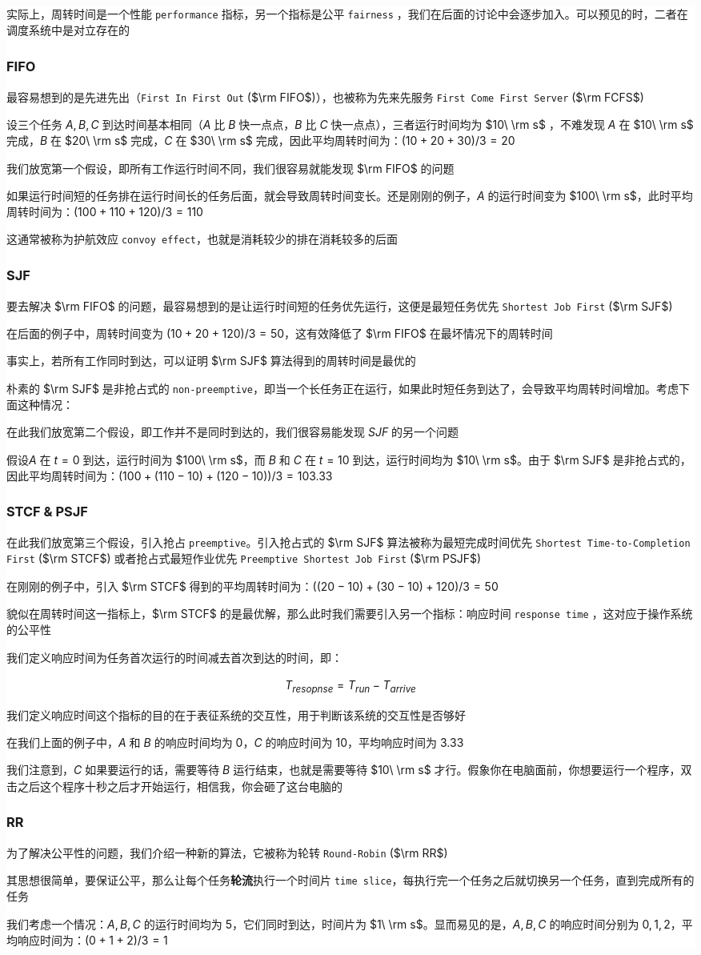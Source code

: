 实际上，周转时间是一个性能 `performance` 指标，另一个指标是公平 `fairness` ，我们在后面的讨论中会逐步加入。可以预见的时，二者在调度系统中是对立存在的

### FIFO

最容易想到的是先进先出（`First In First Out` ($\rm FIFO$)），也被称为先来先服务 `First Come First Server` ($\rm FCFS$)

设三个任务 $A,B,C$ 到达时间基本相同（$A$ 比 $B$ 快一点点，$B$ 比 $C$ 快一点点），三者运行时间均为 $10\ \rm s$ ，不难发现 $A$ 在 $10\ \rm s$ 完成，$B$ 在 $20\ \rm s$ 完成，$C$ 在 $30\ \rm s$ 完成，因此平均周转时间为：$(10+20+30)/3=20$

我们放宽第一个假设，即所有工作运行时间不同，我们很容易就能发现 $\rm FIFO$ 的问题

如果运行时间短的任务排在运行时间长的任务后面，就会导致周转时间变长。还是刚刚的例子，$A$ 的运行时间变为 $100\ \rm s$，此时平均周转时间为：$(100+110+120)/3=110$

这通常被称为护航效应 `convoy effect`，也就是消耗较少的排在消耗较多的后面

### SJF

要去解决 $\rm FIFO$ 的问题，最容易想到的是让运行时间短的任务优先运行，这便是最短任务优先 `Shortest Job First` ($\rm SJF$)

在后面的例子中，周转时间变为 $(10+20+120)/3=50$，这有效降低了 $\rm FIFO$ 在最坏情况下的周转时间

事实上，若所有工作同时到达，可以证明 $\rm SJF$ 算法得到的周转时间是最优的

朴素的 $\rm SJF$ 是非抢占式的 `non-preemptive`，即当一个长任务正在运行，如果此时短任务到达了，会导致平均周转时间增加。考虑下面这种情况：

在此我们放宽第二个假设，即工作并不是同时到达的，我们很容易能发现 $SJF$ 的另一个问题

假设$A$ 在 $t=0$ 到达，运行时间为 $100\ \rm s$，而 $B$ 和 $C$ 在 $t=10$ 到达，运行时间均为 $10\ \rm s$。由于 $\rm SJF$ 是非抢占式的，因此平均周转时间为：$(100+(110-10)+(120-10))/3=103.33$

### STCF & PSJF

在此我们放宽第三个假设，引入抢占 `preemptive`。引入抢占式的 $\rm SJF$ 算法被称为最短完成时间优先 `Shortest Time-to-Completion First` ($\rm STCF$) 或者抢占式最短作业优先 `Preemptive Shortest Job First` ($\rm PSJF$)

在刚刚的例子中，引入 $\rm STCF$ 得到的平均周转时间为：$((20-10)+(30-10)+120)/3=50$

貌似在周转时间这一指标上，$\rm STCF$ 的是最优解，那么此时我们需要引入另一个指标：响应时间 `response time` ，这对应于操作系统的公平性

我们定义响应时间为任务首次运行的时间减去首次到达的时间，即：

$$
T_{resopnse}=T_{run}-T_{arrive}
$$

我们定义响应时间这个指标的目的在于表征系统的交互性，用于判断该系统的交互性是否够好

在我们上面的例子中，$A$ 和 $B$ 的响应时间均为 $0$，$C$ 的响应时间为 $10$，平均响应时间为 $3.33$

我们注意到，$C$ 如果要运行的话，需要等待 $B$ 运行结束，也就是需要等待 $10\ \rm s$ 才行。假象你在电脑面前，你想要运行一个程序，双击之后这个程序十秒之后才开始运行，相信我，你会砸了这台电脑的

### RR

为了解决公平性的问题，我们介绍一种新的算法，它被称为轮转 `Round-Robin` ($\rm RR$)

其思想很简单，要保证公平，那么让每个任务**轮流**执行一个时间片 `time slice`，每执行完一个任务之后就切换另一个任务，直到完成所有的任务

我们考虑一个情况：$A,B,C$ 的运行时间均为 $5$，它们同时到达，时间片为 $1\ \rm s$。显而易见的是，$A,B,C$ 的响应时间分别为 $0,1,2$，平均响应时间为：$(0+1+2)/3=1$
